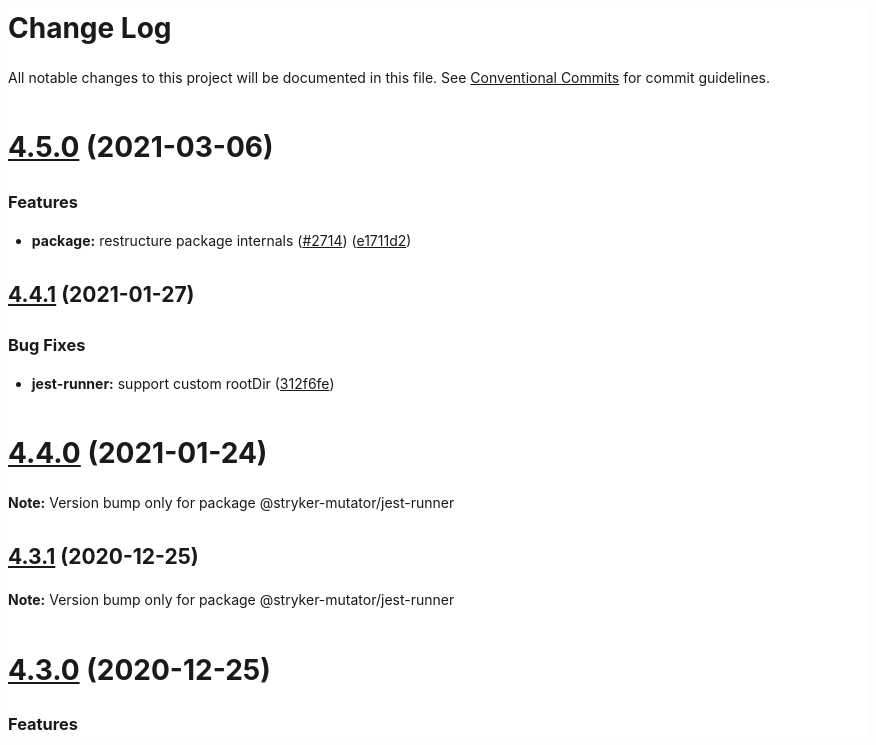 # Change Log

All notable changes to this project will be documented in this file.
See [Conventional Commits](https://conventionalcommits.org) for commit guidelines.

# [4.5.0](https://github.com/stryker-mutator/stryker/compare/v4.4.1...v4.5.0) (2021-03-06)


### Features

* **package:** restructure package internals ([#2714](https://github.com/stryker-mutator/stryker/issues/2714)) ([e1711d2](https://github.com/stryker-mutator/stryker/commit/e1711d28f25e8ee7cbdf025adecb3234ee0515a6))





## [4.4.1](https://github.com/stryker-mutator/stryker/compare/v4.4.0...v4.4.1) (2021-01-27)


### Bug Fixes

* **jest-runner:** support custom rootDir ([312f6fe](https://github.com/stryker-mutator/stryker/commit/312f6feb6350c6f4027854ab9847006f527fafd2))





# [4.4.0](https://github.com/stryker-mutator/stryker/compare/v4.3.1...v4.4.0) (2021-01-24)

**Note:** Version bump only for package @stryker-mutator/jest-runner





## [4.3.1](https://github.com/stryker-mutator/stryker/compare/v4.3.0...v4.3.1) (2020-12-25)

**Note:** Version bump only for package @stryker-mutator/jest-runner





# [4.3.0](https://github.com/stryker-mutator/stryker/compare/v4.2.0...v4.3.0) (2020-12-25)


### Features

